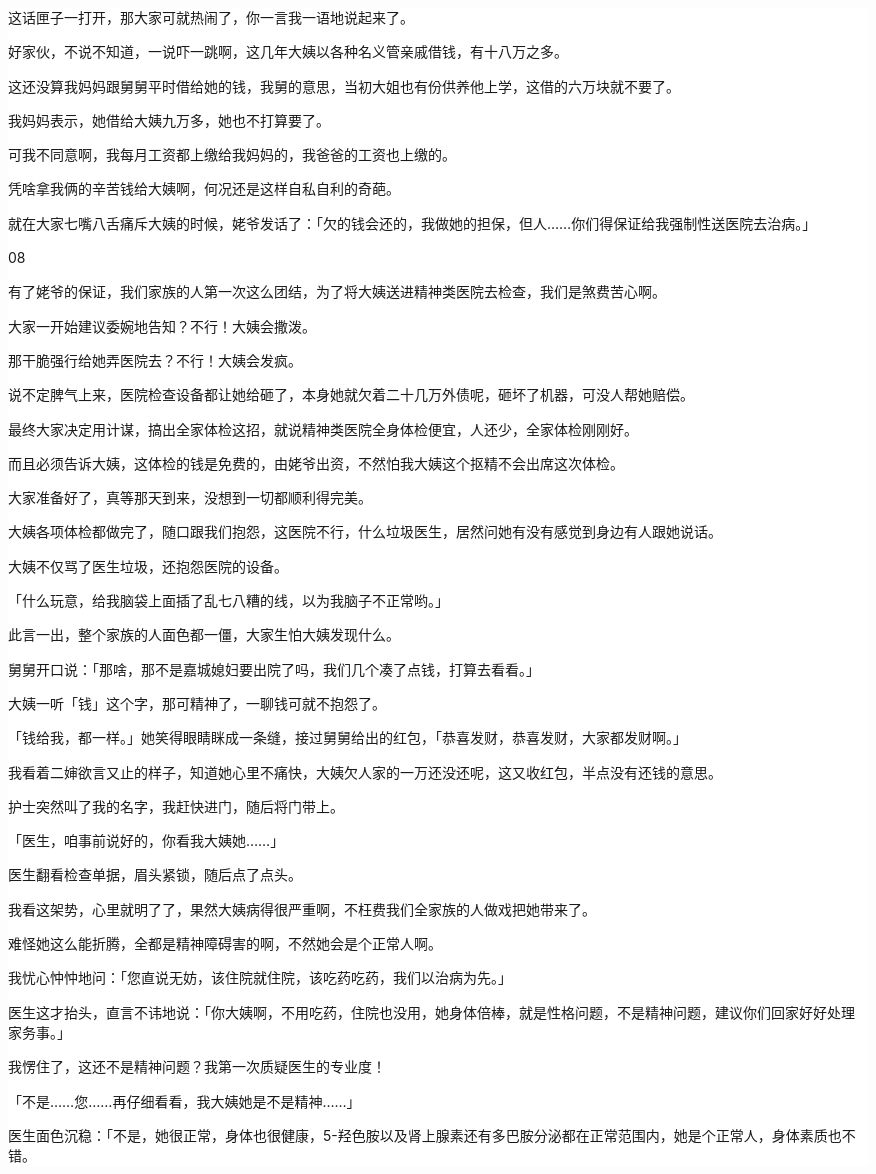 这话匣子一打开，那大家可就热闹了，你一言我一语地说起来了。

好家伙，不说不知道，一说吓一跳啊，这几年大姨以各种名义管亲戚借钱，有十八万之多。

这还没算我妈妈跟舅舅平时借给她的钱，我舅的意思，当初大姐也有份供养他上学，这借的六万块就不要了。

我妈妈表示，她借给大姨九万多，她也不打算要了。

可我不同意啊，我每月工资都上缴给我妈妈的，我爸爸的工资也上缴的。

凭啥拿我俩的辛苦钱给大姨啊，何况还是这样自私自利的奇葩。

就在大家七嘴八舌痛斥大姨的时候，姥爷发话了：「欠的钱会还的，我做她的担保，但人……你们得保证给我强制性送医院去治病。」

08

有了姥爷的保证，我们家族的人第一次这么团结，为了将大姨送进精神类医院去检查，我们是煞费苦心啊。

大家一开始建议委婉地告知？不行！大姨会撒泼。

那干脆强行给她弄医院去？不行！大姨会发疯。

说不定脾气上来，医院检查设备都让她给砸了，本身她就欠着二十几万外债呢，砸坏了机器，可没人帮她赔偿。

最终大家决定用计谋，搞出全家体检这招，就说精神类医院全身体检便宜，人还少，全家体检刚刚好。

而且必须告诉大姨，这体检的钱是免费的，由姥爷出资，不然怕我大姨这个抠精不会出席这次体检。

大家准备好了，真等那天到来，没想到一切都顺利得完美。

大姨各项体检都做完了，随口跟我们抱怨，这医院不行，什么垃圾医生，居然问她有没有感觉到身边有人跟她说话。

大姨不仅骂了医生垃圾，还抱怨医院的设备。

「什么玩意，给我脑袋上面插了乱七八糟的线，以为我脑子不正常哟。」

此言一出，整个家族的人面色都一僵，大家生怕大姨发现什么。

舅舅开口说：「那啥，那不是嘉城媳妇要出院了吗，我们几个凑了点钱，打算去看看。」

大姨一听「钱」这个字，那可精神了，一聊钱可就不抱怨了。

「钱给我，都一样。」她笑得眼睛眯成一条缝，接过舅舅给出的红包，「恭喜发财，恭喜发财，大家都发财啊。」

我看着二婶欲言又止的样子，知道她心里不痛快，大姨欠人家的一万还没还呢，这又收红包，半点没有还钱的意思。

护士突然叫了我的名字，我赶快进门，随后将门带上。

「医生，咱事前说好的，你看我大姨她……」

医生翻看检查单据，眉头紧锁，随后点了点头。

我看这架势，心里就明了了，果然大姨病得很严重啊，不枉费我们全家族的人做戏把她带来了。

难怪她这么能折腾，全都是精神障碍害的啊，不然她会是个正常人啊。

我忧心忡忡地问：「您直说无妨，该住院就住院，该吃药吃药，我们以治病为先。」

医生这才抬头，直言不讳地说：「你大姨啊，不用吃药，住院也没用，她身体倍棒，就是性格问题，不是精神问题，建议你们回家好好处理家务事。」

我愣住了，这还不是精神问题？我第一次质疑医生的专业度！

「不是……您……再仔细看看，我大姨她是不是精神……」

医生面色沉稳：「不是，她很正常，身体也很健康，5-羟色胺以及肾上腺素还有多巴胺分泌都在正常范围内，她是个正常人，身体素质也不错。
